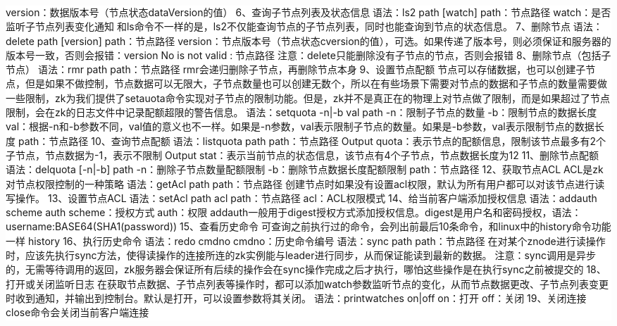 version：数据版本号（节点状态dataVersion的值）
6、查询子节点列表及状态信息
语法：ls2 path [watch] 
path：节点路径 
watch：是否监听子节点列表变化通知
和ls命令不一样的是，ls2不仅能查询节点的子节点列表，同时也能查询到节点的状态信息。
7、删除节点
语法：delete path [version] 
path：节点路径 
version：节点版本号（节点状态cversion的值），可选。如果传递了版本号，则必须保证和服务器的版本号一致，否则会报错：version No is not valid : 节点路径
注意：delete只能删除没有子节点的节点，否则会报错
8、删除节点（包括子节点）
语法：rmr path 
path：节点路径
rmr会递归删除子节点，再删除节点本身
9、设置节点配额
  节点可以存储数据，也可以创建子节点，但是如果不做控制，节点数据可以无限大，子节点数量也可以创建无数个，所以在有些场景下需要对节点的数据和子节点的数量需要做一些限制，zk为我们提供了setauota命令实现对子节点的限制功能。但是，zk并不是真正在的物理上对节点做了限制，而是如果超过了节点限制，会在zk的日志文件中记录配额超限的警告信息。
语法：setquota -n|-b val path 
-n：限制子节点的数量 
-b：限制节点的数据长度 
val：根据-n和-b参数不同，val值的意义也不一样。如果是-n参数，val表示限制子节点的数量。如果是-b参数，val表示限制节点的数据长度 
path：节点路径
10、查询节点配额
语法：listquota path 
path：节点路径
Output quota：表示节点的配额信息，限制该节点最多有2个子节点，节点数据为-1，表示不限制 
Output stat：表示当前节点的状态信息，该节点有4个子节点，节点数据长度为12
11、删除节点配额
语法：delquota [-n|-b] path 
-n：删除子节点数量配额限制 
-b：删除节点数据长度配额限制 
path：节点路径
12、获取节点ACL
ACL是zk对节点权限控制的一种策略 
语法：getAcl path 
path：节点路径
创建节点时如果没有设置acl权限，默认为所有用户都可以对该节点进行读写操作。
13、设置节点ACL
语法：setAcl path acl 
path：节点路径 
acl：ACL权限模式
14、给当前客户端添加授权信息
语法：addauth scheme auth 
scheme：授权方式 
auth：权限 
addauth一般用于digest授权方式添加授权信息。digest是用户名和密码授权，语法：username:BASE64(SHA1(password))
15、查看历史命令
可查询之前执行过的命令，会列出前最后10条命令，和linux中的history命令功能一样
history
16、执行历史命令
语法：redo cmdno 
cmdno：历史命令编号
语法：sync path 
path：节点路径
  在对某个znode进行读操作时，应该先执行sync方法，使得读操作的连接所连的zk实例能与leader进行同步，从而保证能读到最新的数据。 
  注意：sync调用是异步的，无需等待调用的返回，zk服务器会保证所有后续的操作会在sync操作完成之后才执行，哪怕这些操作是在执行sync之前被提交的
18、打开或关闭监听日志
在获取节点数据、子节点列表等操作时，都可以添加watch参数监听节点的变化，从而节点数据更改、子节点列表变更时收到通知，并输出到控制台。默认是打开，可以设置参数将其关闭。 
语法：printwatches on|off 
on：打开 
off：关闭
19、关闭连接
close命令会关闭当前客户端连接